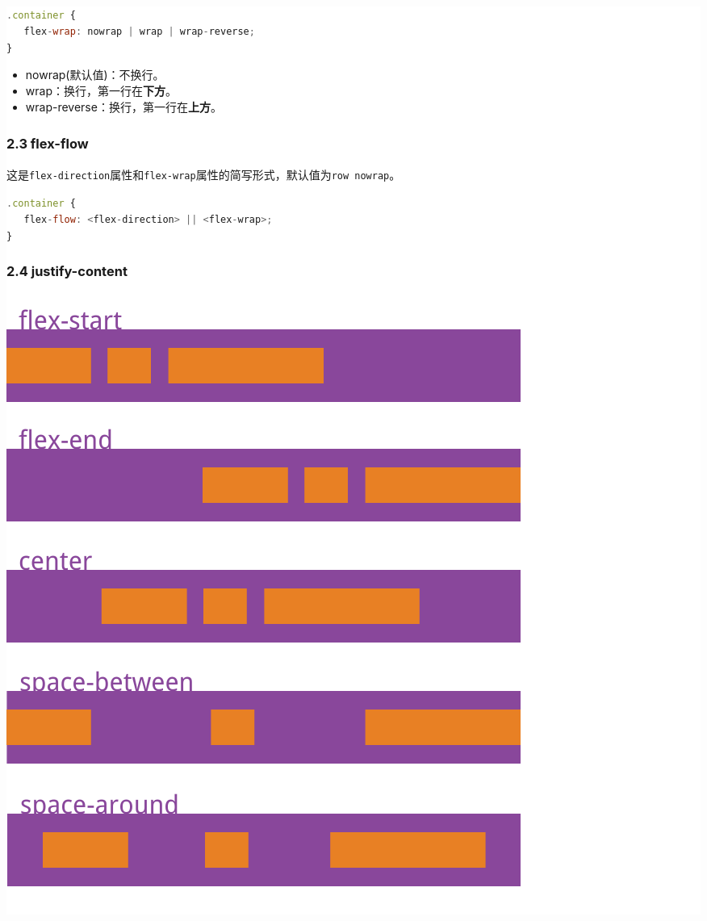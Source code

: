 ```javascript
.container {
   flex-wrap: nowrap | wrap | wrap-reverse;
}
```

* nowrap(默认值)：不换行。
* wrap：换行，第一行在**下方**。
* wrap-reverse：换行，第一行在**上方**。

### 2.3 flex-flow

这是`flex-direction`属性和`flex-wrap`属性的简写形式，默认值为`row nowrap`。

```javascript
.container {
   flex-flow: <flex-direction> || <flex-wrap>;
}
```

### 2.4 justify-content

![justify-content](./Flex%20布局/justify-content.png)
